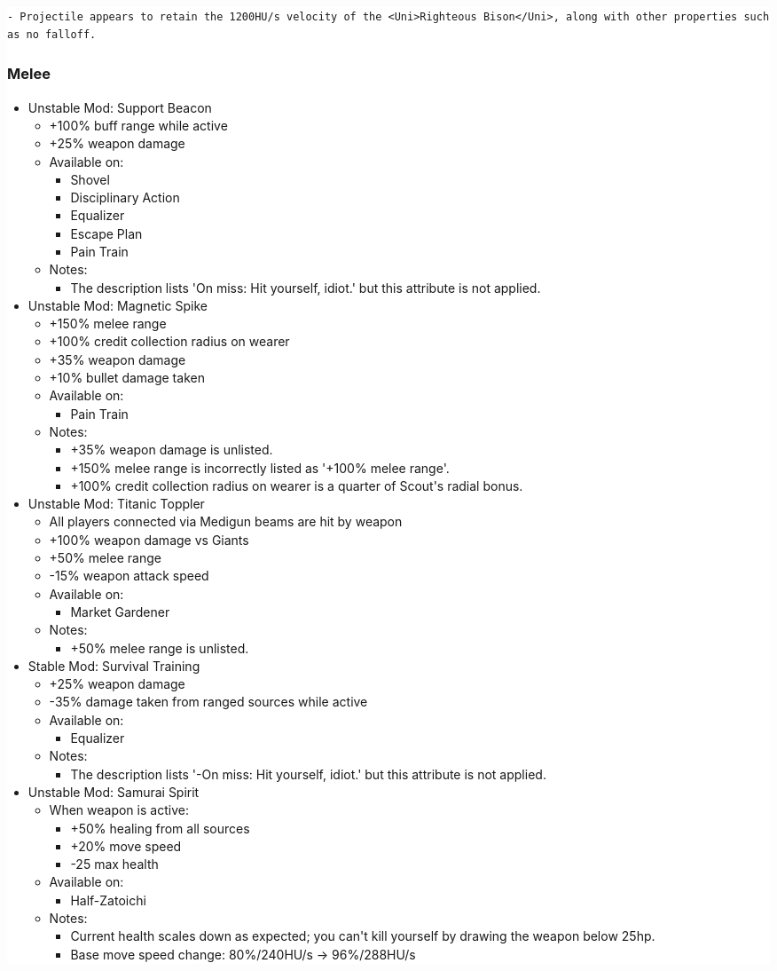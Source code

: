     - Projectile appears to retain the 1200HU/s velocity of the <Uni>Righteous Bison</Uni>, along with other properties such as no falloff.

### Melee
- Unstable Mod: Support Beacon
  - <Pos>+100% buff range while active</Pos>
  - <Pos>+25% weapon damage</Pos>
  - Available on:
    - <Nor>Shovel</Nor>
    - <Uni>Disciplinary Action</Uni>
    - <Uni>Equalizer</Uni>
    - <Uni>Escape Plan</Uni>
    - <Uni>Pain Train</Uni>
  - Notes:
    - The description lists <Neg>'On miss: Hit yourself, idiot.'</Neg> but this attribute is not applied.
- Unstable Mod: Magnetic Spike
  - <Pos>+150% melee range</Pos>
  - <Pos>+100% credit collection radius on wearer</Pos>
  - <Pos>+35% weapon damage</Pos>
  - <Neg>+10% bullet damage taken</Neg>
  - Available on:
    - <Uni>Pain Train</Uni>
  - Notes:
    - <Pos>+35% weapon damage</Pos> is unlisted.
    - <Pos>+150% melee range</Pos> is incorrectly listed as '+100% melee range'.
    - <Pos>+100% credit collection radius on wearer</Pos> is a quarter of Scout's radial bonus.
- Unstable Mod: Titanic Toppler
  - <Pos>All players connected via Medigun beams are hit by weapon</Pos>
  - <Pos>+100% weapon damage vs Giants</Pos>
  - <Pos>+50% melee range</Pos>
  - <Neg>-15% weapon attack speed</Neg>
  - Available on:
    - <Uni>Market Gardener</Uni>
  - Notes:
    - <Pos>+50% melee range</Pos> is unlisted.
- Stable Mod: Survival Training
  - <Pos>+25% weapon damage</Pos>
  - <Pos>-35% damage taken from ranged sources while active</Pos>
  - Available on:
    - <Uni>Equalizer</Uni>
  - Notes:
    - The description lists <Neg>'-On miss: Hit yourself, idiot.'</Neg> but this attribute is not applied.
- Unstable Mod: Samurai Spirit
  - <Neu>When weapon is active:</Neu>
    - <Pos>+50% healing from all sources</Pos>
    - <Pos>+20% move speed</Pos>
    - <Neg>-25 max health</Neg>
  - Available on:
    - <Uni>Half-Zatoichi</Uni>
  - Notes:
    - Current health scales down as expected; you can't kill yourself by drawing the weapon below 25hp.
    - Base move speed change: 80%/240HU/s -> 96%/288HU/s
